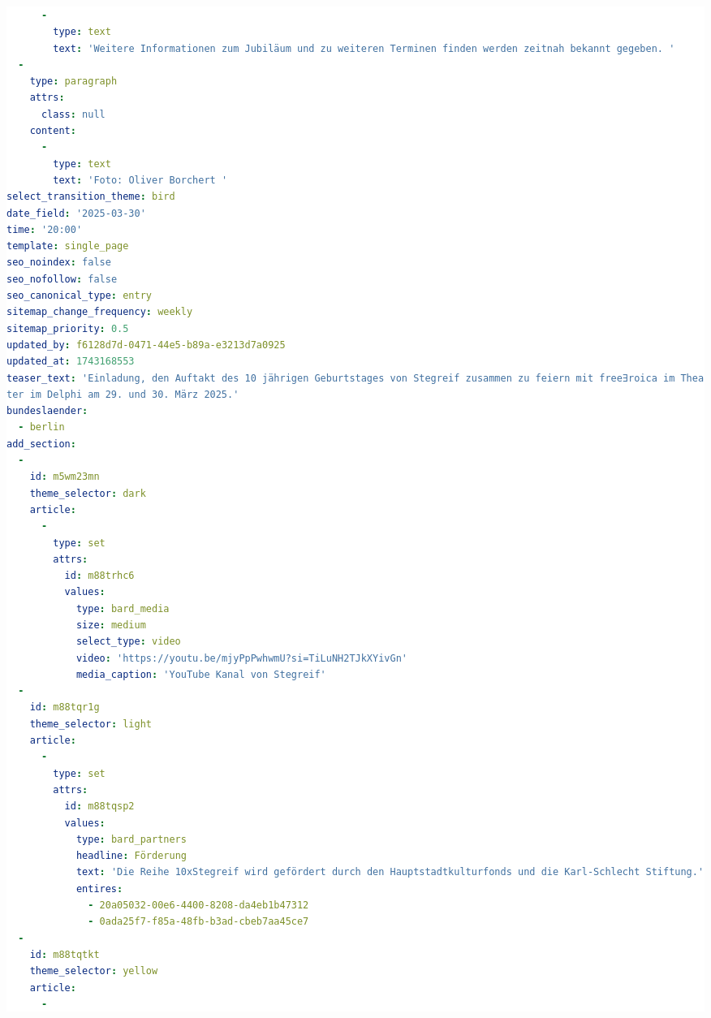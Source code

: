 ```yaml
      -
        type: text
        text: 'Weitere Informationen zum Jubiläum und zu weiteren Terminen finden werden zeitnah bekannt gegeben. '
  -
    type: paragraph
    attrs:
      class: null
    content:
      -
        type: text
        text: 'Foto: Oliver Borchert '
select_transition_theme: bird
date_field: '2025-03-30'
time: '20:00'
template: single_page
seo_noindex: false
seo_nofollow: false
seo_canonical_type: entry
sitemap_change_frequency: weekly
sitemap_priority: 0.5
updated_by: f6128d7d-0471-44e5-b89a-e3213d7a0925
updated_at: 1743168553
teaser_text: 'Einladung, den Auftakt des 10 jährigen Geburtstages von Stegreif zusammen zu feiern mit free∃roica im Theater im Delphi am 29. und 30. März 2025.'
bundeslaender:
  - berlin
add_section:
  -
    id: m5wm23mn
    theme_selector: dark
    article:
      -
        type: set
        attrs:
          id: m88trhc6
          values:
            type: bard_media
            size: medium
            select_type: video
            video: 'https://youtu.be/mjyPpPwhwmU?si=TiLuNH2TJkXYivGn'
            media_caption: 'YouTube Kanal von Stegreif'
  -
    id: m88tqr1g
    theme_selector: light
    article:
      -
        type: set
        attrs:
          id: m88tqsp2
          values:
            type: bard_partners
            headline: Förderung
            text: 'Die Reihe 10xStegreif wird gefördert durch den Hauptstadtkulturfonds und die Karl-Schlecht Stiftung.'
            entires:
              - 20a05032-00e6-4400-8208-da4eb1b47312
              - 0ada25f7-f85a-48fb-b3ad-cbeb7aa45ce7
  -
    id: m88tqtkt
    theme_selector: yellow
    article:
      -
```